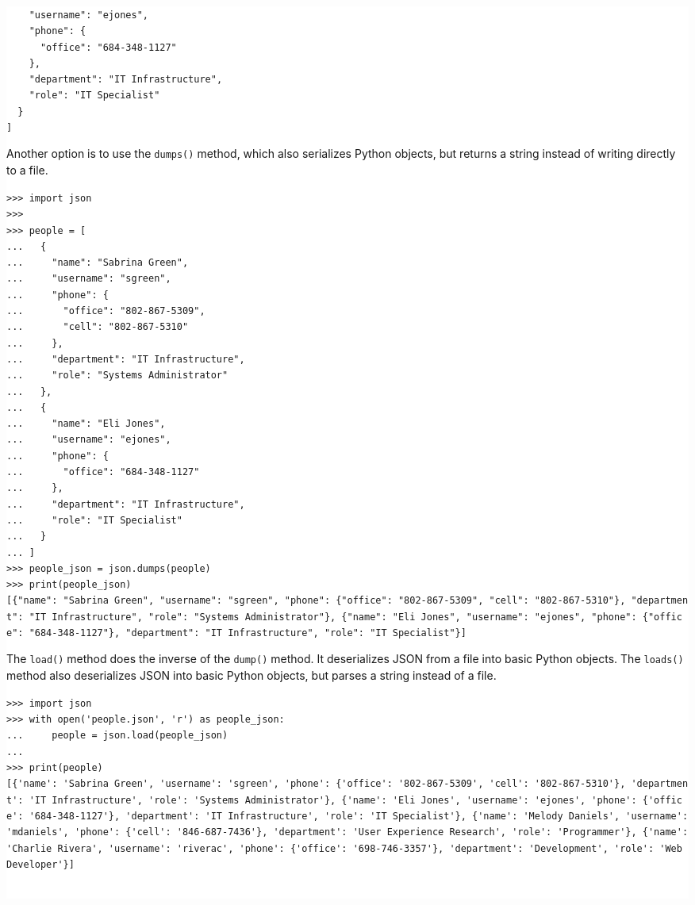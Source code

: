 ```
    "username": "ejones",
    "phone": {
      "office": "684-348-1127"
    },
    "department": "IT Infrastructure",
    "role": "IT Specialist"
  }
]
```

Another option is to use the ```dumps()``` method, which also serializes Python objects, but returns a string instead of writing directly to a file.  

```
>>> import json
>>> 
>>> people = [
...   {
...     "name": "Sabrina Green",
...     "username": "sgreen",
...     "phone": {
...       "office": "802-867-5309",
...       "cell": "802-867-5310"
...     },
...     "department": "IT Infrastructure",
...     "role": "Systems Administrator"
...   },
...   {
...     "name": "Eli Jones",
...     "username": "ejones",
...     "phone": {
...       "office": "684-348-1127"
...     },
...     "department": "IT Infrastructure",
...     "role": "IT Specialist"
...   }
... ]
>>> people_json = json.dumps(people)
>>> print(people_json)
[{"name": "Sabrina Green", "username": "sgreen", "phone": {"office": "802-867-5309", "cell": "802-867-5310"}, "department": "IT Infrastructure", "role": "Systems Administrator"}, {"name": "Eli Jones", "username": "ejones", "phone": {"office": "684-348-1127"}, "department": "IT Infrastructure", "role": "IT Specialist"}]
```

The ```load()``` method does the inverse of the ```dump()``` method. It deserializes JSON from a file into basic Python objects. The ```loads()``` method also deserializes JSON into basic Python objects, but parses a string instead of a file.  

```
>>> import json
>>> with open('people.json', 'r') as people_json:
...     people = json.load(people_json)
... 
>>> print(people)
[{'name': 'Sabrina Green', 'username': 'sgreen', 'phone': {'office': '802-867-5309', 'cell': '802-867-5310'}, 'department': 'IT Infrastructure', 'role': 'Systems Administrator'}, {'name': 'Eli Jones', 'username': 'ejones', 'phone': {'office': '684-348-1127'}, 'department': 'IT Infrastructure', 'role': 'IT Specialist'}, {'name': 'Melody Daniels', 'username': 'mdaniels', 'phone': {'cell': '846-687-7436'}, 'department': 'User Experience Research', 'role': 'Programmer'}, {'name': 'Charlie Rivera', 'username': 'riverac', 'phone': {'office': '698-746-3357'}, 'department': 'Development', 'role': 'Web Developer'}]
```
<br />

